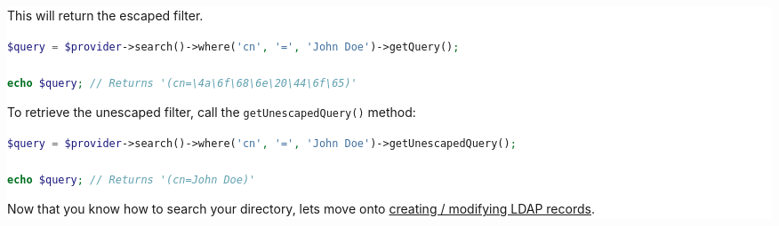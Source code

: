 This will return the escaped filter.

```php
$query = $provider->search()->where('cn', '=', 'John Doe')->getQuery();

echo $query; // Returns '(cn=\4a\6f\68\6e\20\44\6f\65)'
```

To retrieve the unescaped filter, call the `getUnescapedQuery()` method:

```php
$query = $provider->search()->where('cn', '=', 'John Doe')->getUnescapedQuery();

echo $query; // Returns '(cn=John Doe)'
```

Now that you know how to search your directory, lets move onto [creating / modifying LDAP records](models/model.md).
